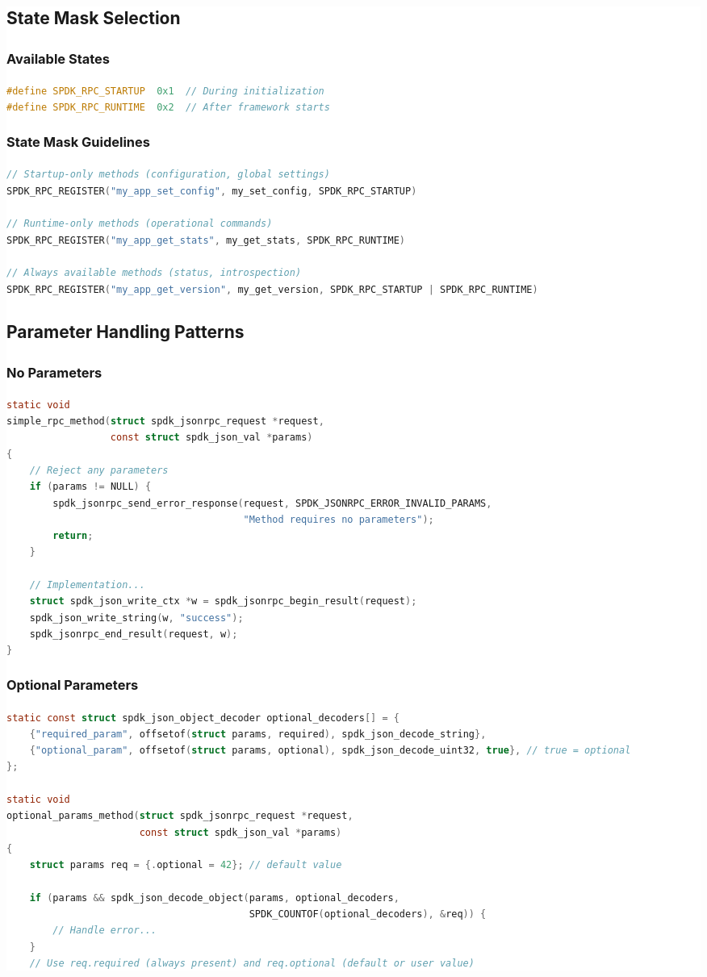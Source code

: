 ## State Mask Selection

### Available States

```c
#define SPDK_RPC_STARTUP  0x1  // During initialization
#define SPDK_RPC_RUNTIME  0x2  // After framework starts
```

### State Mask Guidelines

```c
// Startup-only methods (configuration, global settings)
SPDK_RPC_REGISTER("my_app_set_config", my_set_config, SPDK_RPC_STARTUP)

// Runtime-only methods (operational commands)
SPDK_RPC_REGISTER("my_app_get_stats", my_get_stats, SPDK_RPC_RUNTIME)

// Always available methods (status, introspection)
SPDK_RPC_REGISTER("my_app_get_version", my_get_version, SPDK_RPC_STARTUP | SPDK_RPC_RUNTIME)
```

## Parameter Handling Patterns

### No Parameters
```c
static void
simple_rpc_method(struct spdk_jsonrpc_request *request,
                  const struct spdk_json_val *params)
{
    // Reject any parameters
    if (params != NULL) {
        spdk_jsonrpc_send_error_response(request, SPDK_JSONRPC_ERROR_INVALID_PARAMS,
                                         "Method requires no parameters");
        return;
    }

    // Implementation...
    struct spdk_json_write_ctx *w = spdk_jsonrpc_begin_result(request);
    spdk_json_write_string(w, "success");
    spdk_jsonrpc_end_result(request, w);
}
```

### Optional Parameters  
```c
static const struct spdk_json_object_decoder optional_decoders[] = {
    {"required_param", offsetof(struct params, required), spdk_json_decode_string},
    {"optional_param", offsetof(struct params, optional), spdk_json_decode_uint32, true}, // true = optional
};

static void
optional_params_method(struct spdk_jsonrpc_request *request,
                       const struct spdk_json_val *params)
{
    struct params req = {.optional = 42}; // default value

    if (params && spdk_json_decode_object(params, optional_decoders,
                                          SPDK_COUNTOF(optional_decoders), &req)) {
        // Handle error...
    }
    // Use req.required (always present) and req.optional (default or user value)
```